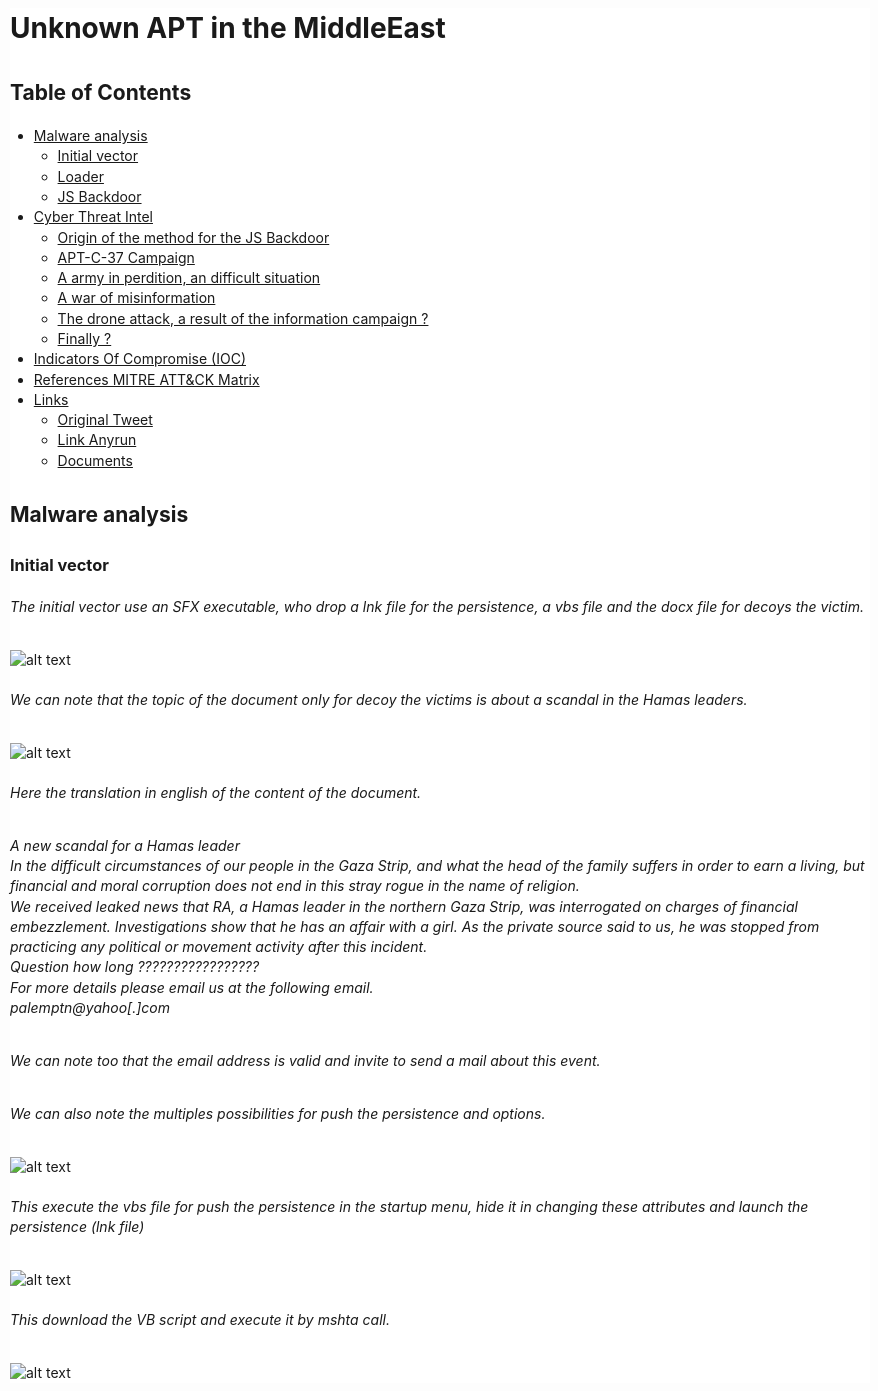 # Unknown APT in the MiddleEast
## Table of Contents
* [Malware analysis](#Malware-analysis)
  + [Initial vector](#Initial-vector)
  + [Loader](#loader)
  + [JS Backdoor](#Backdoor)
* [Cyber Threat Intel](#Cyber-Threat-Intel)
  + [Origin of the method for the JS Backdoor](#Origin)
  + [APT-C-37 Campaign](#APT)
  + [A army in perdition, an difficult situation](#Army)
  + [A war of misinformation](#War)
  + [The drone attack, a result of the information campaign ?](#Result)
  + [Finally ?](#Finally)
* [Indicators Of Compromise (IOC)](#IOC)
* [References MITRE ATT&CK Matrix](#Ref-MITRE-ATTACK)
* [Links](#Links)
  + [Original Tweet](#Original-Tweet)
  + [Link Anyrun](#Links-Anyrun)
  + [Documents](#Documents)

## Malware analysis <a name="Malware-analysis"></a>
### Initial vector <a name="Initial-vector"></a>
###### The initial vector use an SFX executable, who drop a lnk file for the persistence, a vbs file and the docx file for decoys the victim. 
![alt text](https://raw.githubusercontent.com/StrangerealIntel/CyberThreatIntel/master/Unknown/APT/26-08-19/Images/strings.png "")
###### We can note that the topic of the document only for decoy the victims is about a scandal in the Hamas leaders.
![alt text](https://raw.githubusercontent.com/StrangerealIntel/CyberThreatIntel/master/Unknown/APT/26-08-19/Images/content.png "")
###### Here the translation in english of the content of the document.
###### A new scandal for a Hamas leader <br> In the difficult circumstances of our people in the Gaza Strip, and what the head of the family suffers in order to earn a living, but financial and moral corruption does not end in this stray rogue in the name of religion. <br> We received leaked news that RA, a Hamas leader in the northern Gaza Strip, was interrogated on charges of financial embezzlement. Investigations show that he has an affair with a girl. As the private source said to us, he was stopped from practicing any political or movement activity after this incident. <br> Question how long ????????????????? <br> For more details please email us at the following email. <br> palemptn@yahoo[.]com
###### We can note too that the email address is valid and invite to send a mail about this event.
###### We can also note the multiples possibilities for push the persistence and options.
![alt text](https://raw.githubusercontent.com/StrangerealIntel/CyberThreatIntel/master/Unknown/APT/26-08-19/Images/lnkfile.png "")
###### This execute the vbs file for push the persistence in the startup menu, hide it in changing these attributes and launch the persistence (lnk file)
![alt text](https://raw.githubusercontent.com/StrangerealIntel/CyberThreatIntel/master/Unknown/APT/26-08-19/Images/VBScode.png "")
###### This download the VB script and execute it by mshta call.
![alt text](https://raw.githubusercontent.com/StrangerealIntel/CyberThreatIntel/master/Unknown/APT/26-08-19/Images/lnk.PNG "")